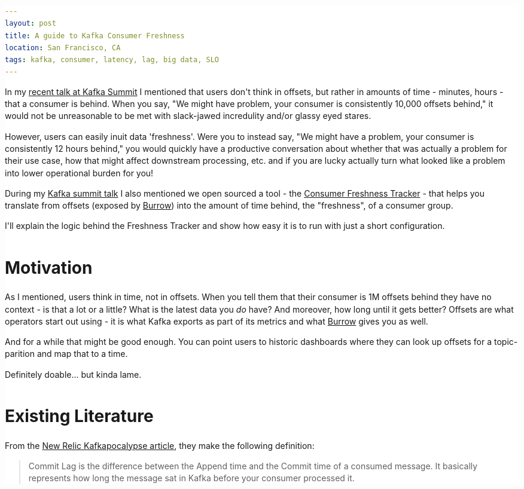 ```yaml
---
layout: post
title: A guide to Kafka Consumer Freshness
location: San Francisco, CA
tags: kafka, consumer, latency, lag, big data, SLO
---
```


In my [recent talk at Kafka Summit](https://www.confluent.io/kafka-summit-san-francisco-2019/0-60-teslas-streaming-data-platform) I mentioned that users don't 
think in offsets, but rather in amounts of time - minutes, hours - that a consumer is behind. When you say, "We might
 have problem, your consumer is consistently 10,000 offsets behind," it would not be unreasonable to be met with 
 slack-jawed incredulity and/or glassy eyed stares. 
 
 However, users can easily inuit data 'freshness'. Were you to instead say, "We might have a problem, your consumer 
 is consistently 12 hours behind," you would quickly have a 
 productive conversation about whether that was actually a problem for their use case, how that might affect 
 downstream processing, etc. and if you are lucky actually turn what looked like a problem into lower operational 
 burden for you!  

 During my [Kafka summit talk](https://www.confluent.io/kafka-summit-san-francisco-2019/0-60-teslas-streaming-data-platform) I also mentioned we open sourced a tool - 
 the [Consumer Freshness Tracker] - that helps you translate from offsets (exposed by [Burrow]) into the amount of 
 time behind, the "freshness", of a consumer group.
 
 I'll explain the logic behind the Freshness Tracker and show how easy it is to run with just a short configuration.

# Motivation

As I mentioned, users think in time, not in offsets. When you tell them that their consumer is 1M offsets behind 
they have no context - is that a lot or a little? What is the latest data you _do_ have? And moreover, how long until it gets better? Offsets are what operators start out using - it is what Kafka exports as part of its metrics and what [Burrow] gives you as well.

And for a while that might be good enough. You can point users to historic dashboards where they can look up offsets for a topic-parition and map that to a time.

Definitely doable... but kinda lame.

# Existing Literature
 
From the [New Relic Kafkapocalypse article], they make the following definition:

> Commit Lag is the difference between the Append time and the Commit time of a consumed message. It basically represents how long the message sat in Kafka before your consumer processed it.


[Consumer Freshness Tracker]: https://github.com/teslamotors/kafka-helmsman/tree/master/kafka_consumer_freshness_tracker
[Burrow]:  https://github.com/linkedin/Burrow
[New Relic Kafkapocalypse article]: https://blog.newrelic.com/engineering/new-relic-kafkapocalypse/
[HOCON configuration]: https://github.com/lightbend/config/blob/master/HOCON.md